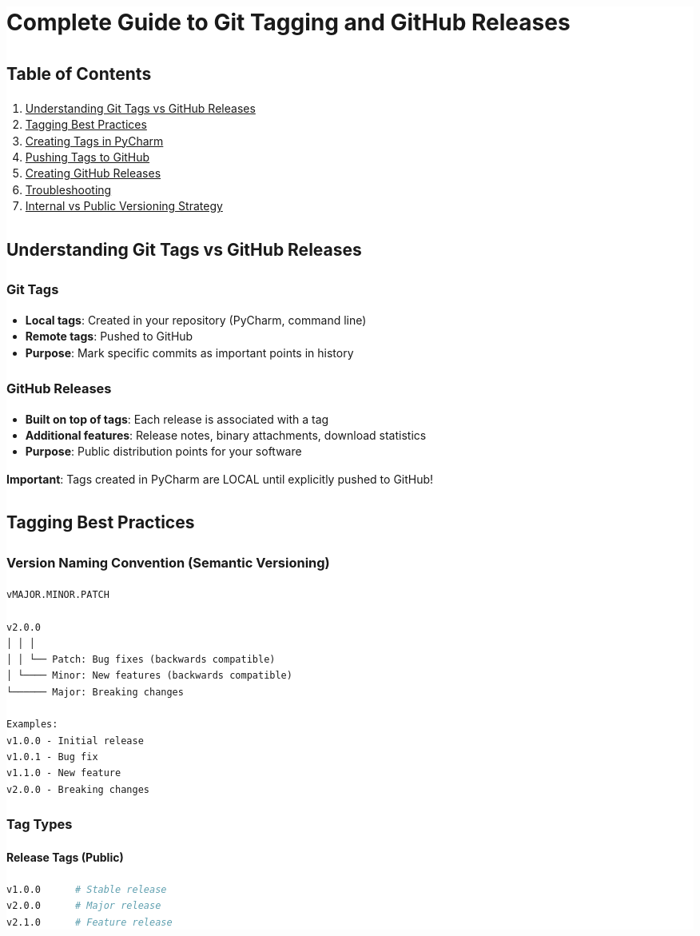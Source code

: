 # Complete Guide to Git Tagging and GitHub Releases

## Table of Contents
1. [Understanding Git Tags vs GitHub Releases](#understanding-git-tags-vs-github-releases)
2. [Tagging Best Practices](#tagging-best-practices)
3. [Creating Tags in PyCharm](#creating-tags-in-pycharm)
4. [Pushing Tags to GitHub](#pushing-tags-to-github)
5. [Creating GitHub Releases](#creating-github-releases)
6. [Troubleshooting](#troubleshooting)
7. [Internal vs Public Versioning Strategy](#internal-vs-public-versioning-strategy)

## Understanding Git Tags vs GitHub Releases

### Git Tags
- **Local tags**: Created in your repository (PyCharm, command line)
- **Remote tags**: Pushed to GitHub
- **Purpose**: Mark specific commits as important points in history

### GitHub Releases
- **Built on top of tags**: Each release is associated with a tag
- **Additional features**: Release notes, binary attachments, download statistics
- **Purpose**: Public distribution points for your software

**Important**: Tags created in PyCharm are LOCAL until explicitly pushed to GitHub!

## Tagging Best Practices

### Version Naming Convention (Semantic Versioning)

```
vMAJOR.MINOR.PATCH

v2.0.0
│ │ │
│ │ └── Patch: Bug fixes (backwards compatible)
│ └──── Minor: New features (backwards compatible)
└────── Major: Breaking changes

Examples:
v1.0.0 - Initial release
v1.0.1 - Bug fix
v1.1.0 - New feature
v2.0.0 - Breaking changes
```

### Tag Types

#### Release Tags (Public)
```bash
v1.0.0      # Stable release
v2.0.0      # Major release
v2.1.0      # Feature release
```
